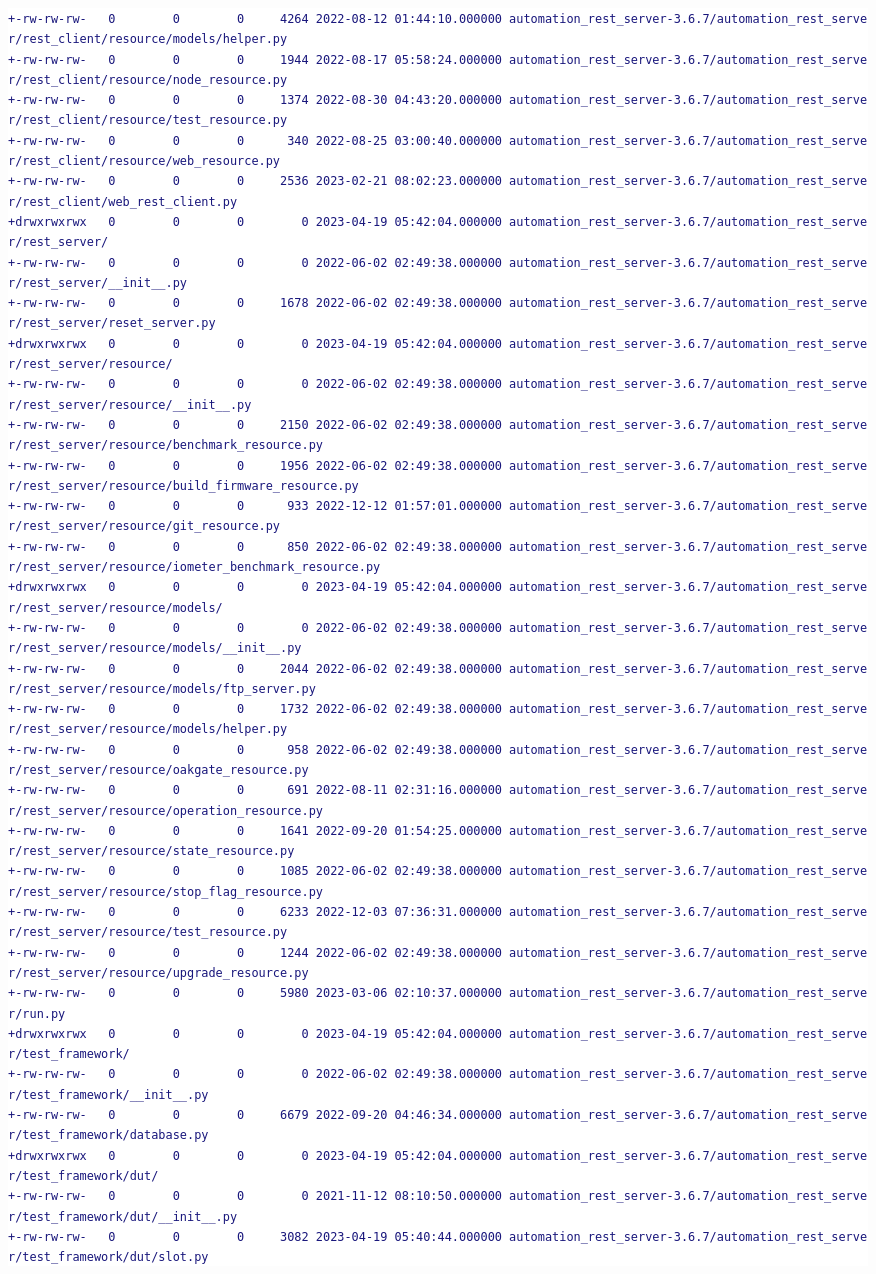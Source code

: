 ```diff
+-rw-rw-rw-   0        0        0     4264 2022-08-12 01:44:10.000000 automation_rest_server-3.6.7/automation_rest_server/rest_client/resource/models/helper.py
+-rw-rw-rw-   0        0        0     1944 2022-08-17 05:58:24.000000 automation_rest_server-3.6.7/automation_rest_server/rest_client/resource/node_resource.py
+-rw-rw-rw-   0        0        0     1374 2022-08-30 04:43:20.000000 automation_rest_server-3.6.7/automation_rest_server/rest_client/resource/test_resource.py
+-rw-rw-rw-   0        0        0      340 2022-08-25 03:00:40.000000 automation_rest_server-3.6.7/automation_rest_server/rest_client/resource/web_resource.py
+-rw-rw-rw-   0        0        0     2536 2023-02-21 08:02:23.000000 automation_rest_server-3.6.7/automation_rest_server/rest_client/web_rest_client.py
+drwxrwxrwx   0        0        0        0 2023-04-19 05:42:04.000000 automation_rest_server-3.6.7/automation_rest_server/rest_server/
+-rw-rw-rw-   0        0        0        0 2022-06-02 02:49:38.000000 automation_rest_server-3.6.7/automation_rest_server/rest_server/__init__.py
+-rw-rw-rw-   0        0        0     1678 2022-06-02 02:49:38.000000 automation_rest_server-3.6.7/automation_rest_server/rest_server/reset_server.py
+drwxrwxrwx   0        0        0        0 2023-04-19 05:42:04.000000 automation_rest_server-3.6.7/automation_rest_server/rest_server/resource/
+-rw-rw-rw-   0        0        0        0 2022-06-02 02:49:38.000000 automation_rest_server-3.6.7/automation_rest_server/rest_server/resource/__init__.py
+-rw-rw-rw-   0        0        0     2150 2022-06-02 02:49:38.000000 automation_rest_server-3.6.7/automation_rest_server/rest_server/resource/benchmark_resource.py
+-rw-rw-rw-   0        0        0     1956 2022-06-02 02:49:38.000000 automation_rest_server-3.6.7/automation_rest_server/rest_server/resource/build_firmware_resource.py
+-rw-rw-rw-   0        0        0      933 2022-12-12 01:57:01.000000 automation_rest_server-3.6.7/automation_rest_server/rest_server/resource/git_resource.py
+-rw-rw-rw-   0        0        0      850 2022-06-02 02:49:38.000000 automation_rest_server-3.6.7/automation_rest_server/rest_server/resource/iometer_benchmark_resource.py
+drwxrwxrwx   0        0        0        0 2023-04-19 05:42:04.000000 automation_rest_server-3.6.7/automation_rest_server/rest_server/resource/models/
+-rw-rw-rw-   0        0        0        0 2022-06-02 02:49:38.000000 automation_rest_server-3.6.7/automation_rest_server/rest_server/resource/models/__init__.py
+-rw-rw-rw-   0        0        0     2044 2022-06-02 02:49:38.000000 automation_rest_server-3.6.7/automation_rest_server/rest_server/resource/models/ftp_server.py
+-rw-rw-rw-   0        0        0     1732 2022-06-02 02:49:38.000000 automation_rest_server-3.6.7/automation_rest_server/rest_server/resource/models/helper.py
+-rw-rw-rw-   0        0        0      958 2022-06-02 02:49:38.000000 automation_rest_server-3.6.7/automation_rest_server/rest_server/resource/oakgate_resource.py
+-rw-rw-rw-   0        0        0      691 2022-08-11 02:31:16.000000 automation_rest_server-3.6.7/automation_rest_server/rest_server/resource/operation_resource.py
+-rw-rw-rw-   0        0        0     1641 2022-09-20 01:54:25.000000 automation_rest_server-3.6.7/automation_rest_server/rest_server/resource/state_resource.py
+-rw-rw-rw-   0        0        0     1085 2022-06-02 02:49:38.000000 automation_rest_server-3.6.7/automation_rest_server/rest_server/resource/stop_flag_resource.py
+-rw-rw-rw-   0        0        0     6233 2022-12-03 07:36:31.000000 automation_rest_server-3.6.7/automation_rest_server/rest_server/resource/test_resource.py
+-rw-rw-rw-   0        0        0     1244 2022-06-02 02:49:38.000000 automation_rest_server-3.6.7/automation_rest_server/rest_server/resource/upgrade_resource.py
+-rw-rw-rw-   0        0        0     5980 2023-03-06 02:10:37.000000 automation_rest_server-3.6.7/automation_rest_server/run.py
+drwxrwxrwx   0        0        0        0 2023-04-19 05:42:04.000000 automation_rest_server-3.6.7/automation_rest_server/test_framework/
+-rw-rw-rw-   0        0        0        0 2022-06-02 02:49:38.000000 automation_rest_server-3.6.7/automation_rest_server/test_framework/__init__.py
+-rw-rw-rw-   0        0        0     6679 2022-09-20 04:46:34.000000 automation_rest_server-3.6.7/automation_rest_server/test_framework/database.py
+drwxrwxrwx   0        0        0        0 2023-04-19 05:42:04.000000 automation_rest_server-3.6.7/automation_rest_server/test_framework/dut/
+-rw-rw-rw-   0        0        0        0 2021-11-12 08:10:50.000000 automation_rest_server-3.6.7/automation_rest_server/test_framework/dut/__init__.py
+-rw-rw-rw-   0        0        0     3082 2023-04-19 05:40:44.000000 automation_rest_server-3.6.7/automation_rest_server/test_framework/dut/slot.py
```